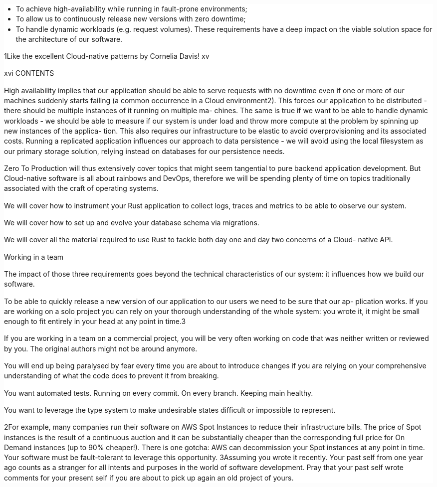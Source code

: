 - To achieve high-availability while running in fault-prone environments;
- To allow us to continuously release new versions with zero downtime;
- To handle dynamic workloads (e.g. request volumes).
These requirements have a deep impact on the viable solution space for the architecture of our software.

1Like the excellent Cloud-native patterns by Cornelia Davis! xv

xvi CONTENTS

High availability implies that our application should be able to serve requests with no downtime even if one or more of our machines suddenly starts failing (a common occurrence in a Cloud environment2). This forces our application to be distributed - there should be multiple instances of it running on multiple ma- chines. The same is true if we want to be able to handle dynamic workloads - we should be able to measure if our system is under load and throw more compute at the problem by spinning up new instances of the applica- tion. This also requires our infrastructure to be elastic to avoid overprovisioning and its associated costs. Running a replicated application influences our approach to data persistence - we will avoid using the local filesystem as our primary storage solution, relying instead on databases for our persistence needs.

Zero To Production will thus extensively cover topics that might seem tangential to pure backend application development. But Cloud-native software is all about rainbows and DevOps, therefore we will be spending plenty of time on topics traditionally associated with the craft of operating systems.

We will cover how to instrument your Rust application to collect logs, traces and metrics to be able to observe our system.

We will cover how to set up and evolve your database schema via migrations.

We will cover all the material required to use Rust to tackle both day one and day two concerns of a Cloud- native API.

Working in a team

The impact of those three requirements goes beyond the technical characteristics of our system: it influences how we build our software.

To be able to quickly release a new version of our application to our users we need to be sure that our ap- plication works. If you are working on a solo project you can rely on your thorough understanding of the whole system: you wrote it, it might be small enough to fit entirely in your head at any point in time.3

If you are working in a team on a commercial project, you will be very often working on code that was neither written or reviewed by you. The original authors might not be around anymore.

You will end up being paralysed by fear every time you are about to introduce changes if you are relying on your comprehensive understanding of what the code does to prevent it from breaking.

You want automated tests. Running on every commit. On every branch. Keeping main healthy.

You want to leverage the type system to make undesirable states difficult or impossible to represent.

2For example, many companies run their software on AWS Spot Instances to reduce their infrastructure bills. The price of Spot instances is the result of a continuous auction and it can be substantially cheaper than the corresponding full price for On Demand instances (up to 90% cheaper!). There is one gotcha: AWS can decommission your Spot instances at any point in time. Your software must be fault-tolerant to leverage this opportunity. 3Assuming you wrote it recently. Your past self from one year ago counts as a stranger for all intents and purposes in the world of software development. Pray that your past self wrote comments for your present self if you are about to pick up again an old project of yours.
